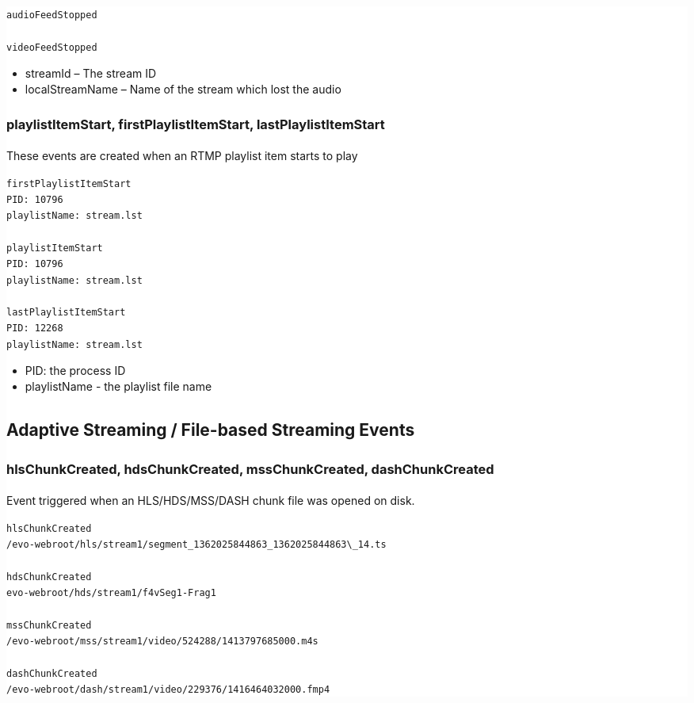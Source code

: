 ```
audioFeedStopped

videoFeedStopped

```

- streamId – The stream ID
- localStreamName – Name of the stream which lost the audio



### playlistItemStart, firstPlaylistItemStart, lastPlaylistItemStart

These events are created when an RTMP playlist item starts to play

```
firstPlaylistItemStart
PID: 10796
playlistName: stream.lst

playlistItemStart
PID: 10796
playlistName: stream.lst

lastPlaylistItemStart
PID: 12268
playlistName: stream.lst
```

- PID: the process ID
- playlistName - the playlist file name



## Adaptive Streaming / File-based Streaming Events

### hlsChunkCreated, hdsChunkCreated, mssChunkCreated, dashChunkCreated

Event triggered when an HLS/HDS/MSS/DASH chunk file was opened on disk.

```
hlsChunkCreated
/evo-webroot/hls/stream1/segment_1362025844863_1362025844863\_14.ts

hdsChunkCreated
evo-webroot/hds/stream1/f4vSeg1-Frag1

mssChunkCreated
/evo-webroot/mss/stream1/video/524288/1413797685000.m4s

dashChunkCreated
/evo-webroot/dash/stream1/video/229376/1416464032000.fmp4
```
